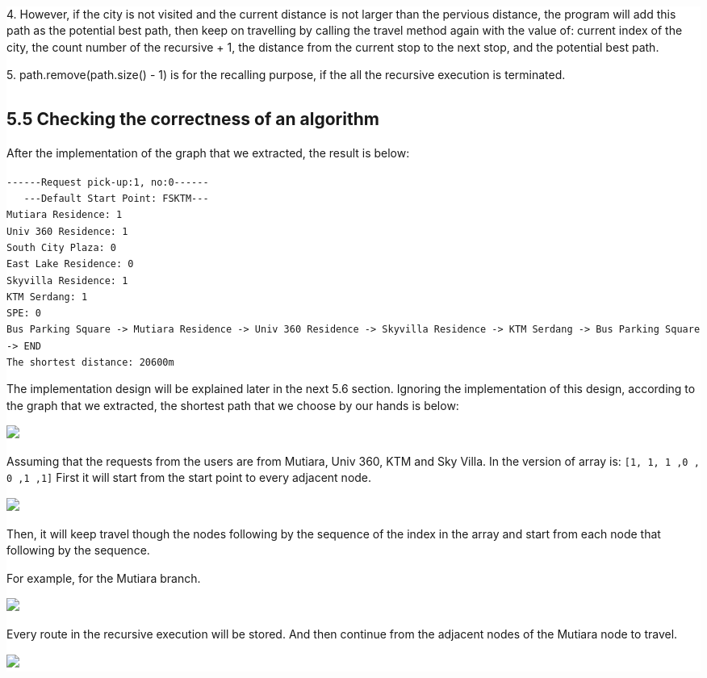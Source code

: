 4\. However, if the city is not visited and the current distance is not larger than the pervious distance, the program will add this path as the potential best path, then keep on travelling by calling the travel method again with the value of: current index of the city, the count number of the recursive + 1, the distance from the current stop to the next stop, and the potential best path.

5\. path.remove(path.size() - 1) is for the recalling purpose, if the all the recursive execution is terminated.

## **5.5 Checking the correctness of an algorithm**

After the implementation of the graph that we extracted, the result is below:

```
------Request pick-up:1, no:0------
   ---Default Start Point: FSKTM---
Mutiara Residence: 1
Univ 360 Residence: 1
South City Plaza: 0
East Lake Residence: 0
Skyvilla Residence: 1
KTM Serdang: 1
SPE: 0
Bus Parking Square -> Mutiara Residence -> Univ 360 Residence -> Skyvilla Residence -> KTM Serdang -> Bus Parking Square -> END
The shortest distance: 20600m

```

The implementation design will be explained later in the next 5.6 section. Ignoring the implementation of this design, according to the graph that we extracted, the shortest path that we choose by our hands is below:

![](https://github.com/Krys1215/Course-Design-And-Analysis-Of-Algorithms-Project/blob/main/14.1.png)

Assuming that the requests from the users are from Mutiara, Univ 360, KTM and Sky Villa. In the version of array is: 
`
[1, 1, 1 ,0 ,0 ,1 ,1]
`
First it will start from the start point to every adjacent node.

![](https://github.com/Krys1215/Course-Design-And-Analysis-Of-Algorithms-Project/blob/main/14.2.png)


Then, it will keep travel though the nodes following by the sequence of the index in the array and start from each node that following by the sequence. 

For example, for the Mutiara branch.

![](https://github.com/Krys1215/Course-Design-And-Analysis-Of-Algorithms-Project/blob/main/14.3.png)

Every route in the recursive execution will be stored. And then continue from the adjacent nodes of the Mutiara node to travel. 

![](https://github.com/Krys1215/Course-Design-And-Analysis-Of-Algorithms-Project/blob/main/14.4.png)
